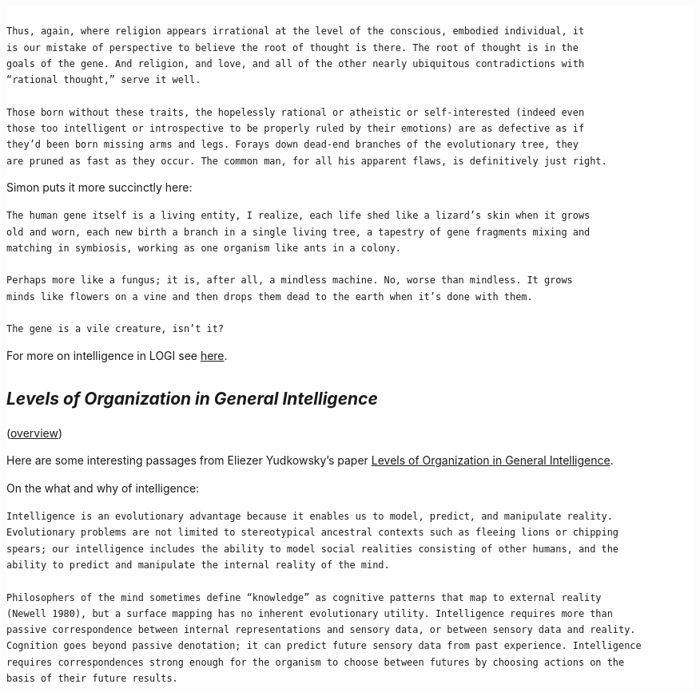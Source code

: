 ```markdown

Thus, again, where religion appears irrational at the level of the conscious, embodied individual, it 
is our mistake of perspective to believe the root of thought is there. The root of thought is in the
goals of the gene. And religion, and love, and all of the other nearly ubiquitous contradictions with
“rational thought,” serve it well.

Those born without these traits, the hopelessly rational or atheistic or self-interested (indeed even
those too intelligent or introspective to be properly ruled by their emotions) are as defective as if
they’d been born missing arms and legs. Forays down dead-end branches of the evolutionary tree, they
are pruned as fast as they occur. The common man, for all his apparent flaws, is definitively just right.
```

Simon puts it more succinctly here:

```markdown
The human gene itself is a living entity, I realize, each life shed like a lizard’s skin when it grows
old and worn, each new birth a branch in a single living tree, a tapestry of gene fragments mixing and 
matching in symbiosis, working as one organism like ants in a colony.

Perhaps more like a fungus; it is, after all, a mindless machine. No, worse than mindless. It grows
minds like flowers on a vine and then drops them dead to the earth when it’s done with them.

The gene is a vile creature, isn’t it?
```

For more on intelligence in LOGI see [here](#Levels-of-Organization-in-General-Intelligence).

<a name="#Levels-of-Organization-in-General-Intelligence"></a>
## *Levels of Organization in General Intelligence*
([overview](#overview))

Here are some interesting passages from Eliezer Yudkowsky’s paper [Levels of Organization in General Intelligence](https://intelligence.org/files/LOGI.pdf).

On the what and why of intelligence:

```markdown
Intelligence is an evolutionary advantage because it enables us to model, predict, and manipulate reality. 
Evolutionary problems are not limited to stereotypical ancestral contexts such as fleeing lions or chipping 
spears; our intelligence includes the ability to model social realities consisting of other humans, and the 
ability to predict and manipulate the internal reality of the mind.

Philosophers of the mind sometimes define “knowledge” as cognitive patterns that map to external reality 
(Newell 1980), but a surface mapping has no inherent evolutionary utility. Intelligence requires more than 
passive correspondence between internal representations and sensory data, or between sensory data and reality. 
Cognition goes beyond passive denotation; it can predict future sensory data from past experience. Intelligence 
requires correspondences strong enough for the organism to choose between futures by choosing actions on the 
basis of their future results.

```